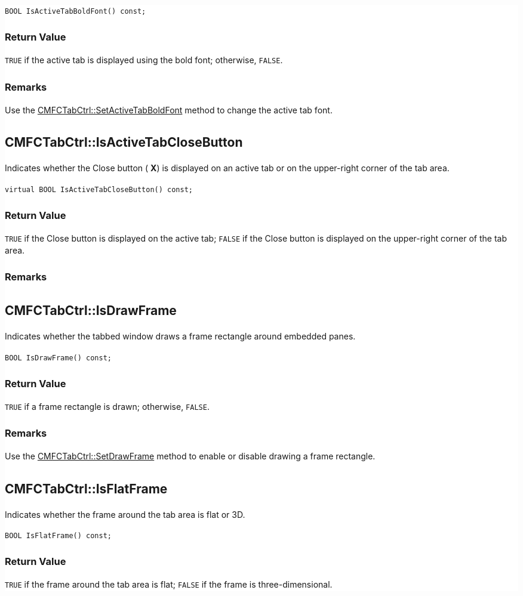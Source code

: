```  
BOOL IsActiveTabBoldFont() const;  
```  
  
### Return Value  
 `TRUE` if the active tab is displayed using the bold font; otherwise, `FALSE`.  
  
### Remarks  
 Use the [CMFCTabCtrl::SetActiveTabBoldFont](#cmfctabctrl__setactivetabboldfont) method to change the active tab font.  
  
##  <a name="cmfctabctrl__isactivetabclosebutton"></a>  CMFCTabCtrl::IsActiveTabCloseButton  
 Indicates whether the Close button ( **X**) is displayed on an active tab or on the upper-right corner of the tab area.  
  
```  
virtual BOOL IsActiveTabCloseButton() const;  
```  
  
### Return Value  
 `TRUE` if the Close button is displayed on the active tab; `FALSE` if the Close button is displayed on the upper-right corner of the tab area.  
  
### Remarks  
  
##  <a name="cmfctabctrl__isdrawframe"></a>  CMFCTabCtrl::IsDrawFrame  
 Indicates whether the tabbed window draws a frame rectangle around embedded panes.  
  
```  
BOOL IsDrawFrame() const;  
```  
  
### Return Value  
 `TRUE` if a frame rectangle is drawn; otherwise, `FALSE`.  
  
### Remarks  
 Use the [CMFCTabCtrl::SetDrawFrame](#cmfctabctrl__setdrawframe) method to enable or disable drawing a frame rectangle.  
  
##  <a name="cmfctabctrl__isflatframe"></a>  CMFCTabCtrl::IsFlatFrame  
 Indicates whether the frame around the tab area is flat or 3D.  
  
```  
BOOL IsFlatFrame() const;  
```  
  
### Return Value  
 `TRUE` if the frame around the tab area is flat; `FALSE` if the frame is three-dimensional.  
  